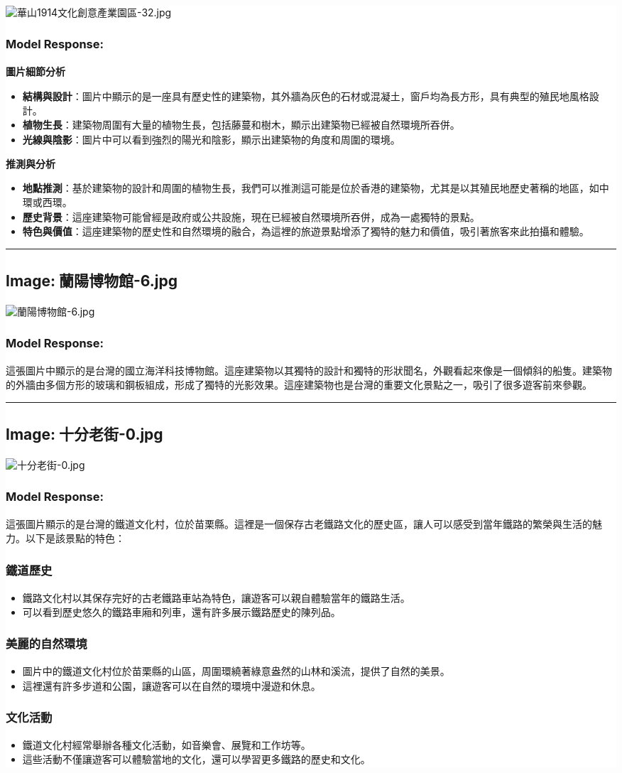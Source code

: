 ![華山1914文化創意產業園區-32.jpg](../images/華山1914文化創意產業園區-32.jpg)

### Model Response:

**圖片細節分析**

*   **結構與設計**：圖片中顯示的是一座具有歷史性的建築物，其外牆為灰色的石材或混凝土，窗戶均為長方形，具有典型的殖民地風格設計。
*   **植物生長**：建築物周圍有大量的植物生長，包括藤蔓和樹木，顯示出建築物已經被自然環境所吞併。
*   **光線與陰影**：圖片中可以看到強烈的陽光和陰影，顯示出建築物的角度和周圍的環境。

**推測與分析**

*   **地點推測**：基於建築物的設計和周圍的植物生長，我們可以推測這可能是位於香港的建築物，尤其是以其殖民地歷史著稱的地區，如中環或西環。
*   **歷史背景**：這座建築物可能曾經是政府或公共設施，現在已經被自然環境所吞併，成為一處獨特的景點。
*   **特色與價值**：這座建築物的歷史性和自然環境的融合，為這裡的旅遊景點增添了獨特的魅力和價值，吸引著旅客來此拍攝和體驗。

---

## Image: 蘭陽博物館-6.jpg

![蘭陽博物館-6.jpg](../images/蘭陽博物館-6.jpg)

### Model Response:

這張圖片中顯示的是台灣的國立海洋科技博物館。這座建築物以其獨特的設計和獨特的形狀聞名，外觀看起來像是一個傾斜的船隻。建築物的外牆由多個方形的玻璃和鋼板組成，形成了獨特的光影效果。這座建築物也是台灣的重要文化景點之一，吸引了很多遊客前來參觀。

---

## Image: 十分老街-0.jpg

![十分老街-0.jpg](../images/十分老街-0.jpg)

### Model Response:

這張圖片顯示的是台灣的鐵道文化村，位於苗栗縣。這裡是一個保存古老鐵路文化的歷史區，讓人可以感受到當年鐵路的繁榮與生活的魅力。以下是該景點的特色：

### 鐵道歷史

*   鐵路文化村以其保存完好的古老鐵路車站為特色，讓遊客可以親自體驗當年的鐵路生活。
*   可以看到歷史悠久的鐵路車廂和列車，還有許多展示鐵路歷史的陳列品。

### 美麗的自然環境

*   圖片中的鐵道文化村位於苗栗縣的山區，周圍環繞著綠意盎然的山林和溪流，提供了自然的美景。
*   這裡還有許多步道和公園，讓遊客可以在自然的環境中漫遊和休息。

### 文化活動

*   鐵道文化村經常舉辦各種文化活動，如音樂會、展覽和工作坊等。
*   這些活動不僅讓遊客可以體驗當地的文化，還可以學習更多鐵路的歷史和文化。
